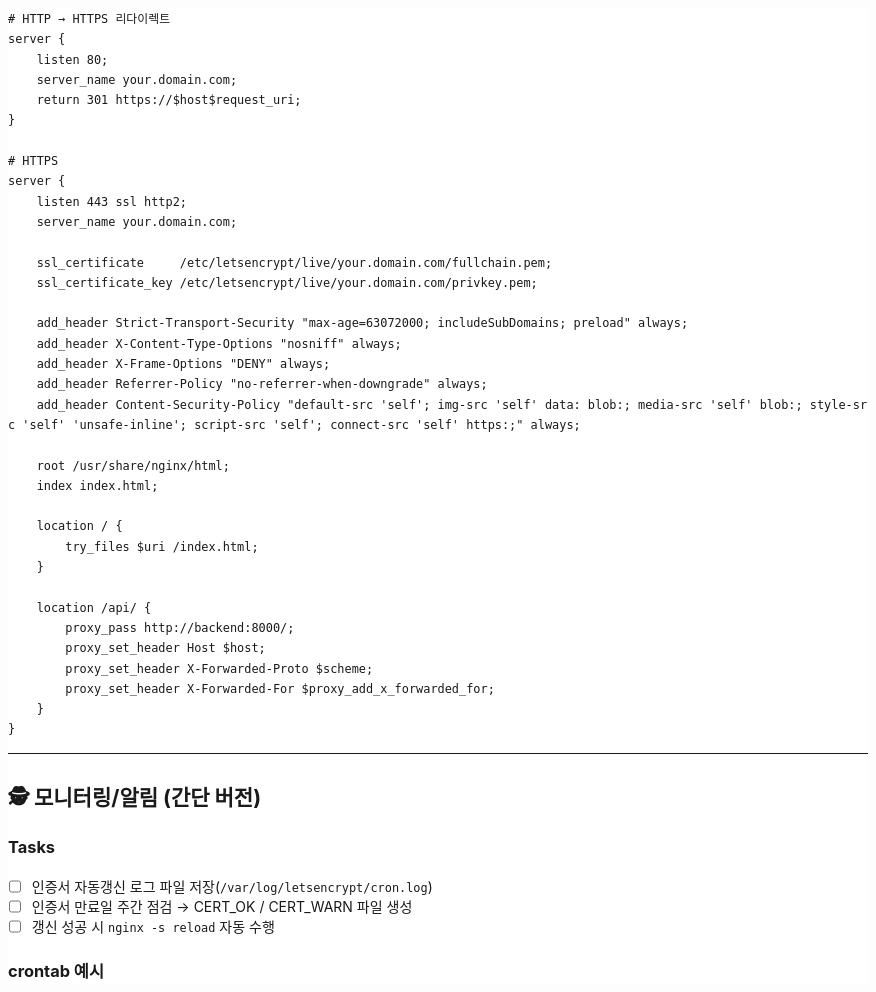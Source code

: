 ```nginx
# HTTP → HTTPS 리다이렉트
server {
    listen 80;
    server_name your.domain.com;
    return 301 https://$host$request_uri;
}

# HTTPS
server {
    listen 443 ssl http2;
    server_name your.domain.com;

    ssl_certificate     /etc/letsencrypt/live/your.domain.com/fullchain.pem;
    ssl_certificate_key /etc/letsencrypt/live/your.domain.com/privkey.pem;

    add_header Strict-Transport-Security "max-age=63072000; includeSubDomains; preload" always;
    add_header X-Content-Type-Options "nosniff" always;
    add_header X-Frame-Options "DENY" always;
    add_header Referrer-Policy "no-referrer-when-downgrade" always;
    add_header Content-Security-Policy "default-src 'self'; img-src 'self' data: blob:; media-src 'self' blob:; style-src 'self' 'unsafe-inline'; script-src 'self'; connect-src 'self' https:;" always;

    root /usr/share/nginx/html;
    index index.html;

    location / {
        try_files $uri /index.html;
    }

    location /api/ {
        proxy_pass http://backend:8000/;
        proxy_set_header Host $host;
        proxy_set_header X-Forwarded-Proto $scheme;
        proxy_set_header X-Forwarded-For $proxy_add_x_forwarded_for;
    }
}
```

---

## 🕵️ 모니터링/알림 (간단 버전)

### Tasks

* [ ] 인증서 자동갱신 로그 파일 저장(`/var/log/letsencrypt/cron.log`)
* [ ] 인증서 만료일 주간 점검 → CERT\_OK / CERT\_WARN 파일 생성
* [ ] 갱신 성공 시 `nginx -s reload` 자동 수행

### crontab 예시
